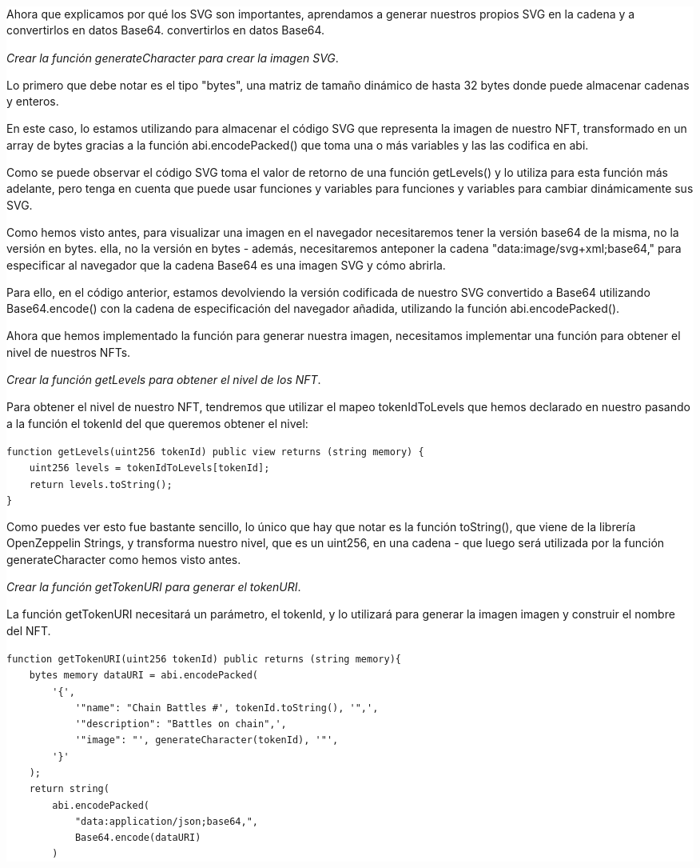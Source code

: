 Ahora que explicamos por qué los SVG son importantes, aprendamos a generar nuestros propios SVG en la 
cadena y a convertirlos en datos Base64. convertirlos en datos Base64.

_Crear la función generateCharacter para crear la imagen SVG_.

Lo primero que debe notar es el tipo "bytes", una matriz de tamaño dinámico de hasta 32 bytes donde 
puede almacenar cadenas y enteros.

En este caso, lo estamos utilizando para almacenar el código SVG que representa la imagen de nuestro 
NFT, transformado en un array de bytes gracias a la función abi.encodePacked() que toma una o más 
variables y las las codifica en abi.

Como se puede observar el código SVG toma el valor de retorno de una función getLevels() y lo utiliza 
para esta función más adelante, pero tenga en cuenta que puede usar funciones y variables para 
funciones y variables para cambiar dinámicamente sus SVG.

Como hemos visto antes, para visualizar una imagen en el navegador necesitaremos tener la versión 
base64 de la misma, no la versión en bytes. ella, no la versión en bytes - además, necesitaremos 
anteponer la cadena "data:image/svg+xml;base64," para especificar al navegador que la cadena Base64 es 
una imagen SVG y cómo abrirla.

Para ello, en el código anterior, estamos devolviendo la versión codificada de nuestro SVG convertido 
a Base64 utilizando Base64.encode() con la cadena de especificación del navegador añadida, utilizando 
la función abi.encodePacked().

Ahora que hemos implementado la función para generar nuestra imagen, necesitamos implementar una 
función para obtener el nivel de nuestros NFTs.

_Crear la función getLevels para obtener el nivel de los NFT_.

Para obtener el nivel de nuestro NFT, tendremos que utilizar el mapeo tokenIdToLevels que hemos 
declarado en nuestro pasando a la función el tokenId del que queremos obtener el nivel:

```
function getLevels(uint256 tokenId) public view returns (string memory) {
    uint256 levels = tokenIdToLevels[tokenId];
    return levels.toString();
}
```

Como puedes ver esto fue bastante sencillo, lo único que hay que notar es la función toString(), que 
viene de la librería OpenZeppelin Strings, y transforma nuestro nivel, que es un uint256, en una 
cadena - que luego será utilizada por la función generateCharacter como hemos visto antes.

_Crear la función getTokenURI para generar el tokenURI_.

La función getTokenURI necesitará un parámetro, el tokenId, y lo utilizará para generar la imagen 
imagen y construir el nombre del NFT.

```
function getTokenURI(uint256 tokenId) public returns (string memory){
    bytes memory dataURI = abi.encodePacked(
        '{',
            '"name": "Chain Battles #', tokenId.toString(), '",',
            '"description": "Battles on chain",',
            '"image": "', generateCharacter(tokenId), '"',
        '}'
    );
    return string(
        abi.encodePacked(
            "data:application/json;base64,",
            Base64.encode(dataURI)
        )
```